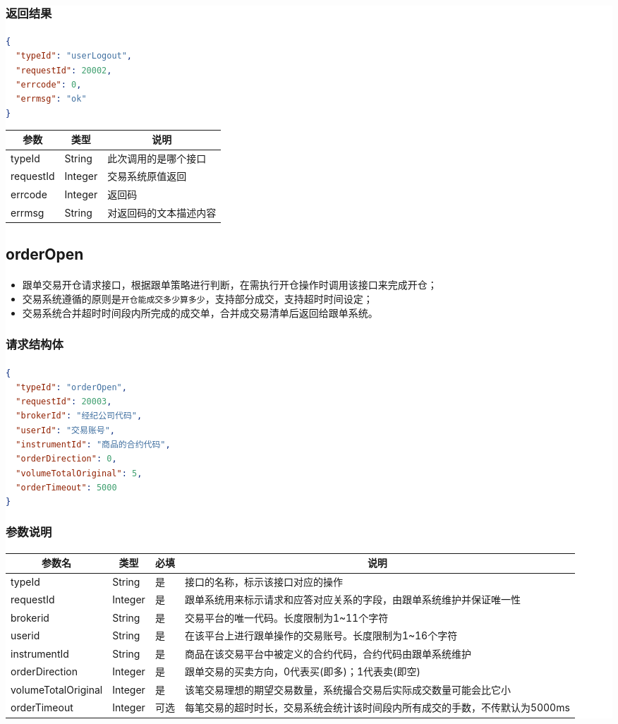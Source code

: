 ### 返回结果
```json
{
  "typeId": "userLogout",
  "requestId": 20002,
  "errcode": 0,
  "errmsg": "ok"
}
```

| 参数      | 类型    | 说明                   |
| --------- | ------- | ---------------------- |
| typeId    | String  | 此次调用的是哪个接口   |
| requestId | Integer | 交易系统原值返回       |
| errcode   | Integer | 返回码                 |
| errmsg    | String  | 对返回码的文本描述内容 |

## orderOpen
* 跟单交易开仓请求接口，根据跟单策略进行判断，在需执行开仓操作时调用该接口来完成开仓；
* 交易系统遵循的原则是`开仓能成交多少算多少`，支持部分成交，支持超时时间设定；
* 交易系统合并超时时间段内所完成的成交单，合并成交易清单后返回给跟单系统。

### 请求结构体
```json
{
  "typeId": "orderOpen",
  "requestId": 20003,
  "brokerId": "经纪公司代码",
  "userId": "交易账号",
  "instrumentId": "商品的合约代码",
  "orderDirection": 0,
  "volumeTotalOriginal": 5,
  "orderTimeout": 5000
}
```

### 参数说明
| 参数名              | 类型    | 必填 | 说明                                                                         |
| ------------------- | ------- | ---- | ---------------------------------------------------------------------------- |
| typeId              | String  | 是   | 接口的名称，标示该接口对应的操作                                             |
| requestId           | Integer | 是   | 跟单系统用来标示请求和应答对应关系的字段，由跟单系统维护并保证唯一性         |
| brokerid            | String  | 是   | 交易平台的唯一代码。长度限制为1~11个字符                                     |
| userid              | String  | 是   | 在该平台上进行跟单操作的交易账号。长度限制为1~16个字符                       |
| instrumentId        | String  | 是   | 商品在该交易平台中被定义的合约代码，合约代码由跟单系统维护                   |
| orderDirection      | Integer | 是   | 跟单交易的买卖方向，0代表买(即多)；1代表卖(即空)                             |
| volumeTotalOriginal | Integer | 是   | 该笔交易理想的期望交易数量，系统撮合交易后实际成交数量可能会比它小           |
| orderTimeout        | Integer | 可选 | 每笔交易的超时时长，交易系统会统计该时间段内所有成交的手数，不传默认为5000ms |
